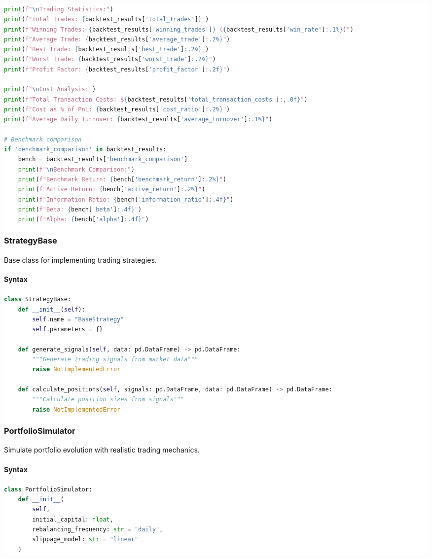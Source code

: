 ```python
print(f"\nTrading Statistics:")
print(f"Total Trades: {backtest_results['total_trades']}")
print(f"Winning Trades: {backtest_results['winning_trades']} ({backtest_results['win_rate']:.1%})")
print(f"Average Trade: {backtest_results['average_trade']:.2%}")
print(f"Best Trade: {backtest_results['best_trade']:.2%}")
print(f"Worst Trade: {backtest_results['worst_trade']:.2%}")
print(f"Profit Factor: {backtest_results['profit_factor']:.2f}")

print(f"\nCost Analysis:")
print(f"Total Transaction Costs: ${backtest_results['total_transaction_costs']:,.0f}")
print(f"Cost as % of PnL: {backtest_results['cost_ratio']:.2%}")
print(f"Average Daily Turnover: {backtest_results['average_turnover']:.1%}")

# Benchmark comparison
if 'benchmark_comparison' in backtest_results:
    bench = backtest_results['benchmark_comparison']
    print(f"\nBenchmark Comparison:")
    print(f"Benchmark Return: {bench['benchmark_return']:.2%}")
    print(f"Active Return: {bench['active_return']:.2%}")
    print(f"Information Ratio: {bench['information_ratio']:.4f}")
    print(f"Beta: {bench['beta']:.4f}")
    print(f"Alpha: {bench['alpha']:.4f}")
```

### StrategyBase

Base class for implementing trading strategies.

#### Syntax

```python
class StrategyBase:
    def __init__(self):
        self.name = "BaseStrategy"
        self.parameters = {}
    
    def generate_signals(self, data: pd.DataFrame) -> pd.DataFrame:
        """Generate trading signals from market data"""
        raise NotImplementedError
    
    def calculate_positions(self, signals: pd.DataFrame, data: pd.DataFrame) -> pd.DataFrame:
        """Calculate position sizes from signals"""
        raise NotImplementedError
```

### PortfolioSimulator

Simulate portfolio evolution with realistic trading mechanics.

#### Syntax

```python
class PortfolioSimulator:
    def __init__(
        self,
        initial_capital: float,
        rebalancing_frequency: str = "daily",
        slippage_model: str = "linear"
    )
```
